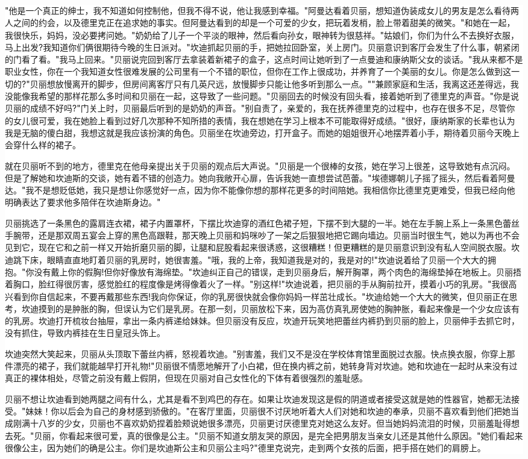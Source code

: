 "他是一个真正的绅士，我不知道如何控制他，但我不得不说，他让我感到幸福。"阿曼达看着贝丽，想知道伪装成女儿的男友是怎么看待两人之间的约会，以及德里克正在追求她的事实。但阿曼达看到的却是一个可爱的少女，把玩着发梢，脸上带着甜美的微笑。"和她在一起，我很快乐，妈妈，没必要拷问她。"奶奶给了儿子一个平淡的眼神，然后看向孙女，眼神转为很慈祥。"姑娘们，你们为什么不去换好衣服，马上出发?我知道你们俩很期待今晚的生日派对。"坎迪抓起贝丽的手，把她拉回卧室，关上房门。贝丽意识到客厅会发生了什么事，朝紧闭的门看了看。"我马上回来。"贝丽说完回到客厅去拿装着新裙子的盒子，这点时间让她听到了一点曼迪和康纳斯父女的谈话。"我从来都不是职业女性，你在一个我知道女性很难发展的公司里有一个不错的职位，但你在工作上很成功，并养育了一个美丽的女儿。你是怎么做到这一切的?"贝丽想放慢离开的脚步，但房间离客厅只有几英尺远，放慢脚步只能让他多听到那么一点。""兼顾家庭和生活，我离这还差得远，我没能像我希望的那样花那么多时间和贝丽在一起，这导致了一些问题。"贝丽回去的时候没有回头看，接着她听到了德里克的声音。"你是说贝丽的成绩不好吗?"门关上时，贝丽最后听到的是奶奶的声音。"别自责了，亲爱的，我在抚养德里克的过程中，也存在很多不足，尽管你的女儿很可爱，我在她脸上看到过好几次那种不知所措的表情，我在想她在学习上根本不可能取得好成绩。"很好，康纳斯家的长辈也认为我是无脑的傻白甜，我想这就是我应该扮演的角色。贝丽坐在坎迪旁边，打开盒子。而她的姐姐很开心地摆弄着小手，期待着贝丽今天晚上会穿什么样的裙子。

就在贝丽听不到的地方，德里克在他母亲提出关于贝丽的观点后大声说。"贝丽是一个很棒的女孩，她在学习上很差，这导致她有点沉闷。但是了解她和坎迪斯的交谈，她有着不错的创造力。她向我敞开心扉，告诉我她一直想尝试芭蕾。"埃德娜朝儿子摇了摇头，然后看着阿曼达。"我不是想贬低她，我只是想让你感觉好一点，因为你不能像你想的那样花更多的时间陪她。我相信你比德里克更难受，但我已经向他明确表达了要求他多陪伴在坎迪斯身边。"

贝丽挑选了一条黑色的露肩连衣裙，裙子内置罩杯，下摆比坎迪穿的酒红色裙子短，下摆不到大腿的一半。她在左手腕上系上一条黑色蕾丝手腕带，还是那双周五宴会上穿的黑色高跟鞋，那天晚上贝丽和妈咪吵了一架之后狠狠地把它踢向墙边。贝丽当时很生气，她以为再也不会见到它，现在它和之前一样又开始折磨贝丽的脚，让腿和屁股看起来很诱惑，这很糟糕！但更糟糕的是贝丽意识到没有私人空间脱衣服。坎迪跳下床，眼睛直直地盯着贝丽的乳房时，她很害羞。"哦，我的上帝，我知道我是对的，我是对的!"坎迪说着给了贝丽一个大大的拥抱。"你没有戴上你的假胸!但你好像放有海绵垫。"坎迪纠正自己的错误，走到贝丽身后，解开胸罩，两个肉色的海绵垫掉在地板上。贝丽捂着胸口，脸红得很厉害，感觉脸红的程度像是烤得像着火了一样。"别这样!"坎迪说着，把贝丽的手从胸前拉开，摸着小巧的乳房。"我很高兴看到你自信起来，不要再戴那些东西!我向你保证，你的乳房很快就会像你妈妈一样茁壮成长。"坎迪给她一个大大的微笑，但贝丽正在思考，坎迪摸到的是肿胀的胸，但误认为它们是乳房。在那一刻，贝丽放松下来，因为高仿真乳房使她的胸肿胀，看起来像是一个少女应该有的乳房。坎迪打开梳妆台抽屉，拿出一条内裤递给妹妹。但贝丽没有反应，坎迪开玩笑地把蕾丝内裤扔到贝丽的脸上，贝丽伸手去抓它时，没有抓住，导致内裤挂在生日皇冠头饰上。

坎迪突然大笑起来，贝丽从头顶取下蕾丝内裤，怒视着坎迪。"别害羞，我们又不是没在学校体育馆里面脱过衣服。快点换衣服，你穿上那件漂亮的裙子，我们就能越早打开礼物!"贝丽很不情愿地解开了小白裙，但在换内裤之前，她转身背对坎迪。她和坎迪在一起时从来没有过真正的裸体相处，尽管之前没有戴上假阴，但现在贝丽对自己女性化的下体有着很强烈的羞耻感。

贝丽不想让坎迪看到她两腿之间有什么，尤其是看不到鸡巴的存在。如果让坎迪发现这是假的阴道或者接受这就是她的性器官，她都无法接受。"妹妹！你以后会为自己的身材感到骄傲的。"在客厅里面，贝丽很不讨厌地听着大人们对她和坎迪的奉承，贝丽不喜欢看到他们把她当成刚满十八岁的少女，贝丽也不喜欢奶奶捏着脸颊说她很多漂亮，贝丽更讨厌德里克对她这么友好。但当她妈妈流泪的时候，贝丽羞耻得想去死。"贝丽，你看起来很可爱，真的很像是公主。"贝丽不知道女朋友哭的原因，是完全把男朋友当亲女儿还是其他什么原因。"她们看起来很像公主，因为她们的确是公主。你们是坎迪斯公主和贝丽公主吗?"德里克说完，走到两个女孩的后面，把手搭在她们的肩膀上。


